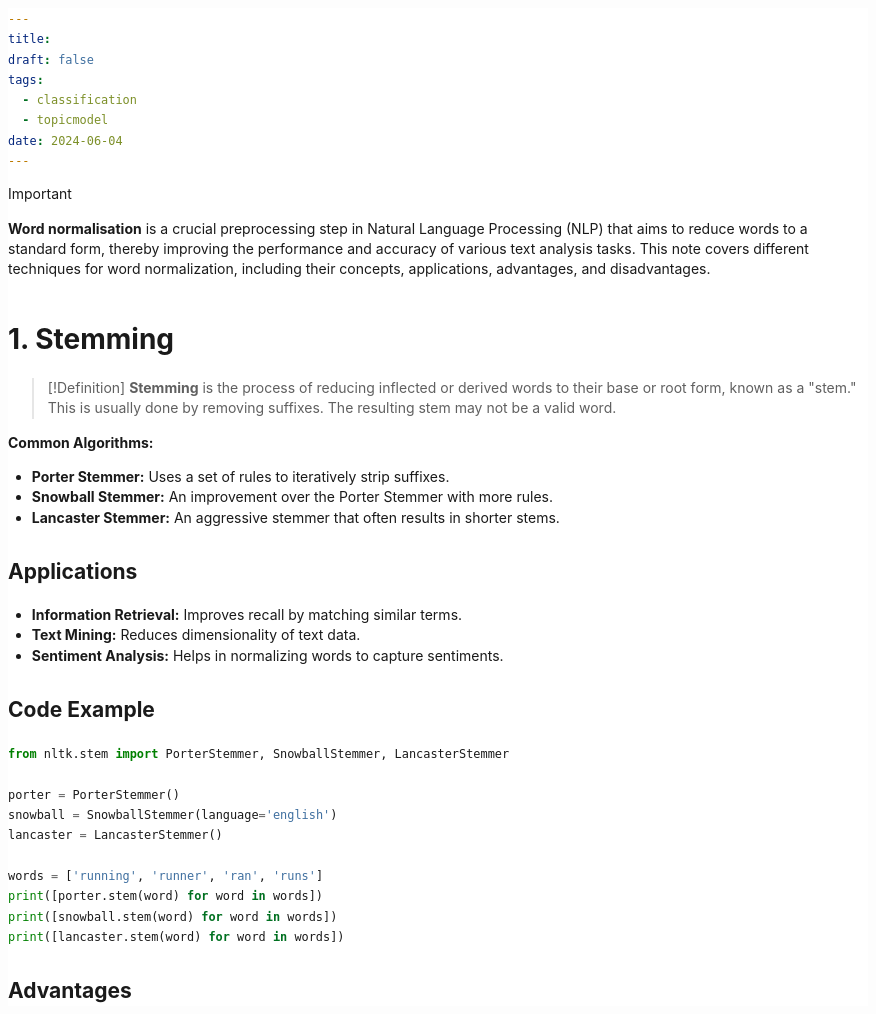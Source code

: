 ```yaml
---
title: 
draft: false
tags:
  - classification
  - topicmodel
date: 2024-06-04
---
```


> [!important]
> **Word normalisation** is a crucial preprocessing step in Natural Language Processing (NLP) that aims to reduce words to a standard form, thereby improving the performance and accuracy of various text analysis tasks. This note covers different techniques for word normalization, including their concepts, applications, advantages, and disadvantages.

# 1. Stemming

>[!Definition]
>**Stemming** is the process of reducing inflected or derived words to their base or root form, known as a "stem." This is usually done by removing suffixes. The resulting stem may not be a valid word. 

**Common Algorithms:**
- **Porter Stemmer:** Uses a set of rules to iteratively strip suffixes.
- **Snowball Stemmer:** An improvement over the Porter Stemmer with more rules.
- **Lancaster Stemmer:** An aggressive stemmer that often results in shorter stems.

## Applications

- **Information Retrieval:** Improves recall by matching similar terms.
- **Text Mining:** Reduces dimensionality of text data.
- **Sentiment Analysis:** Helps in normalizing words to capture sentiments.

## Code Example

```python
from nltk.stem import PorterStemmer, SnowballStemmer, LancasterStemmer

porter = PorterStemmer()
snowball = SnowballStemmer(language='english')
lancaster = LancasterStemmer()

words = ['running', 'runner', 'ran', 'runs']
print([porter.stem(word) for word in words])
print([snowball.stem(word) for word in words])
print([lancaster.stem(word) for word in words])
```

## Advantages

